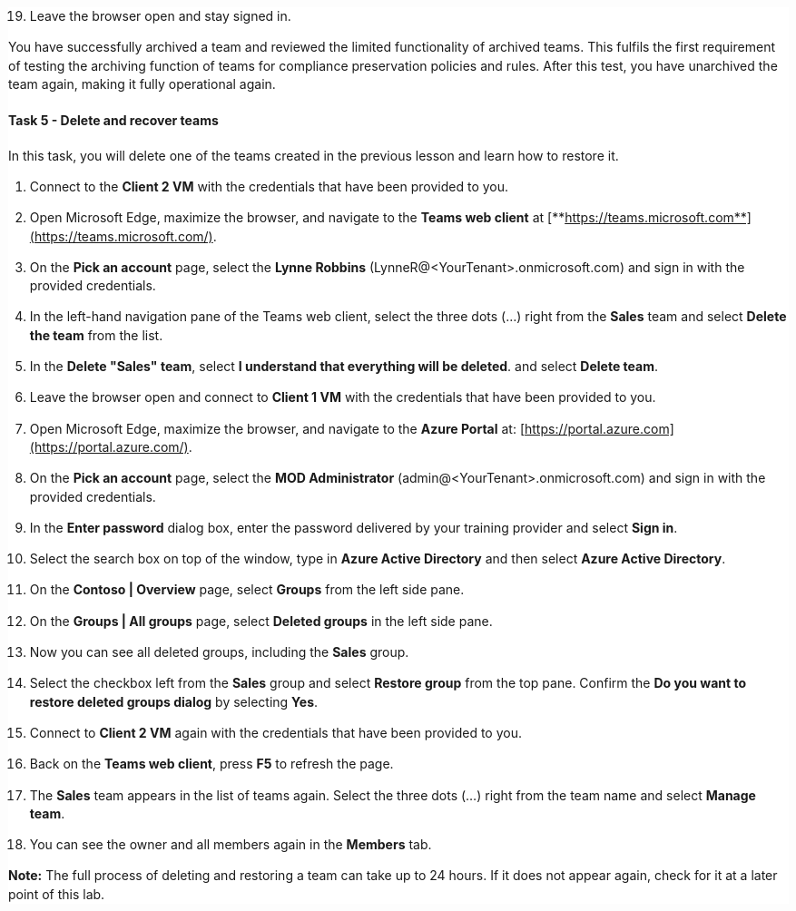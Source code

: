 19. Leave the browser open and stay signed in.

You have successfully archived a team and reviewed the limited functionality of archived teams. This fulfils the first requirement of testing the archiving function of teams for compliance preservation policies and rules. After this test, you have unarchived the team again, making it fully operational again. 

#### Task 5 - Delete and recover teams

In this task, you will delete one of the teams created in the previous lesson and learn how to restore it.

1. Connect to the **Client 2 VM** with the credentials that have been provided to you.

2. Open Microsoft Edge, maximize the browser, and navigate to the **Teams web client** at [**https://teams.microsoft.com**](https://teams.microsoft.com/).

3. On the **Pick an account** page, select the **Lynne Robbins** (LynneR@&lt;YourTenant&gt;.onmicrosoft.com) and sign in with the provided credentials.

4. In the left-hand navigation pane of the Teams web client, select the three dots (…) right from the **Sales** team and select **Delete the team** from the list.

5. In the **Delete "Sales" team**, select **I understand that everything will be deleted**. and select **Delete team**.

6. Leave the browser open and connect to **Client 1 VM** with the credentials that have been provided to you.

7. Open Microsoft Edge, maximize the browser, and navigate to the **Azure Portal** at: [https://portal.azure.com](https://portal.azure.com/).

8. On the **Pick an account** page, select the **MOD Administrator** (admin@&lt;YourTenant&gt;.onmicrosoft.com) and sign in with the provided credentials.

9. In the **Enter password** dialog box, enter the password delivered by your training provider and select **Sign in**.

10. Select the search box on top of the window, type in **Azure Active Directory** and then select **Azure Active Directory**.

11. On the **Contoso | Overview** page, select **Groups** from the left side pane.

12. On the **Groups | All groups** page, select **Deleted groups** in the left side pane.

13. Now you can see all deleted groups, including the **Sales** group.

14. Select the checkbox left from the **Sales** group and select **Restore group** from the top pane. Confirm the **Do you want to restore deleted groups dialog** by selecting **Yes**.

15. Connect to **Client 2 VM** again with the credentials that have been provided to you.

16. Back on the **Teams web client**, press **F5** to refresh the page.

17. The **Sales** team appears in the list of teams again. Select the three dots (…) right from the team name and select **Manage team**.

18. You can see the owner and all members again in the **Members** tab.

**Note:** The full process of deleting and restoring a team can take up to 24 hours. If it does not appear again, check for it at a later point of this lab.
